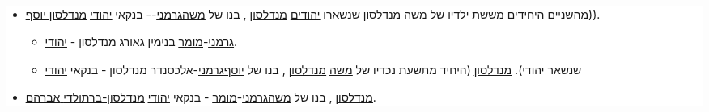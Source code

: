   - [<span dir="rtl"><u>יוסף</u></span>
    <span dir="rtl"><u>מנדלסון</u></span>](https://he.wikipedia.org/wiki/%D7%99%D7%95%D7%A1%D7%A3_%D7%9E%D7%A0%D7%93%D7%9C%D7%A1%D7%95%D7%9F)<span dir="ltr"></span>
    <span dir="rtl">- בנקאי
    [<u>יהודי</u>](https://he.wikipedia.org/wiki/%D7%99%D7%94%D7%95%D7%93%D7%99)</span><span dir="ltr">-</span>[<span dir="rtl"><u>גרמני</u></span>](https://he.wikipedia.org/wiki/%D7%92%D7%A8%D7%9E%D7%A0%D7%99)<span dir="ltr"></span><span dir="rtl">,
    בנו של
    [<u>משה</u>](https://he.wikipedia.org/wiki/%D7%9E%D7%A9%D7%94_%D7%9E%D7%A0%D7%93%D7%9C%D7%A1%D7%95%D7%9F)</span>
    [<span dir="rtl"><u>מנדלסון</u></span>](https://he.wikipedia.org/wiki/%D7%9E%D7%A9%D7%94_%D7%9E%D7%A0%D7%93%D7%9C%D7%A1%D7%95%D7%9F)<span dir="ltr"></span>
    <span dir="rtl">(מהשניים היחידים מששת ילדיו של משה מנדלסון שנשארו
    [<u>יהודים</u>](https://he.wikipedia.org/wiki/%D7%99%D7%94%D7%95%D7%93%D7%99%D7%9D)</span><span dir="ltr">).</span>

    - <span dir="rtl">בנימין גאורג מנדלסון -
      [<u>יהודי</u>](https://he.wikipedia.org/wiki/%D7%9E%D7%A9%D7%95%D7%9E%D7%93)</span>
      [<span dir="rtl"><u>מומר</u></span>](https://he.wikipedia.org/wiki/%D7%9E%D7%A9%D7%95%D7%9E%D7%93)<span dir="ltr">-</span>[<span dir="rtl"><u>גרמני</u></span>](https://he.wikipedia.org/wiki/%D7%92%D7%A8%D7%9E%D7%A0%D7%99)<span dir="ltr">.</span>

    - <span dir="rtl">אלכסנדר מנדלסון - בנקאי
      [<u>יהודי</u>](https://he.wikipedia.org/wiki/%D7%99%D7%94%D7%95%D7%93%D7%99)</span><span dir="ltr">-</span>[<span dir="rtl"><u>גרמני</u></span>](https://he.wikipedia.org/wiki/%D7%92%D7%A8%D7%9E%D7%A0%D7%99)<span dir="ltr"></span><span dir="rtl">,
      בנו של
      [<u>יוסף</u>](https://he.wikipedia.org/wiki/%D7%99%D7%95%D7%A1%D7%A3_%D7%9E%D7%A0%D7%93%D7%9C%D7%A1%D7%95%D7%9F)</span>
      [<span dir="rtl"><u>מנדלסון</u></span>](https://he.wikipedia.org/wiki/%D7%99%D7%95%D7%A1%D7%A3_%D7%9E%D7%A0%D7%93%D7%9C%D7%A1%D7%95%D7%9F)<span dir="ltr"></span>
      <span dir="rtl">(היחיד מתשעת נכדיו של
      [<u>משה</u>](https://he.wikipedia.org/wiki/%D7%9E%D7%A9%D7%94_%D7%9E%D7%A0%D7%93%D7%9C%D7%A1%D7%95%D7%9F)</span>
      [<span dir="rtl"><u>מנדלסון</u></span>](https://he.wikipedia.org/wiki/%D7%9E%D7%A9%D7%94_%D7%9E%D7%A0%D7%93%D7%9C%D7%A1%D7%95%D7%9F)<span dir="ltr"></span>
      <span dir="rtl">שנשאר יהודי).</span>

  - [<span dir="rtl"><u>אברהם</u></span>
    <span dir="rtl"><u>מנדלסון-ברתולדי</u></span>](https://he.wikipedia.org/wiki/%D7%90%D7%91%D7%A8%D7%94%D7%9D_%D7%9E%D7%A0%D7%93%D7%9C%D7%A1%D7%95%D7%9F-%D7%91%D7%A8%D7%AA%D7%95%D7%9C%D7%93%D7%99)<span dir="ltr"></span>
    <span dir="rtl">- בנקאי
    [<u>יהודי</u>](https://he.wikipedia.org/wiki/%D7%9E%D7%A9%D7%95%D7%9E%D7%93)</span>
    [<span dir="rtl"><u>מומר</u></span>](https://he.wikipedia.org/wiki/%D7%9E%D7%A9%D7%95%D7%9E%D7%93)<span dir="ltr">-</span>[<span dir="rtl"><u>גרמני</u></span>](https://he.wikipedia.org/wiki/%D7%92%D7%A8%D7%9E%D7%A0%D7%99)<span dir="ltr"></span><span dir="rtl">,
    בנו של
    [<u>משה</u>](https://he.wikipedia.org/wiki/%D7%9E%D7%A9%D7%94_%D7%9E%D7%A0%D7%93%D7%9C%D7%A1%D7%95%D7%9F)</span>
    [<span dir="rtl"><u>מנדלסון</u></span>](https://he.wikipedia.org/wiki/%D7%9E%D7%A9%D7%94_%D7%9E%D7%A0%D7%93%D7%9C%D7%A1%D7%95%D7%9F)<span dir="ltr">.</span>
